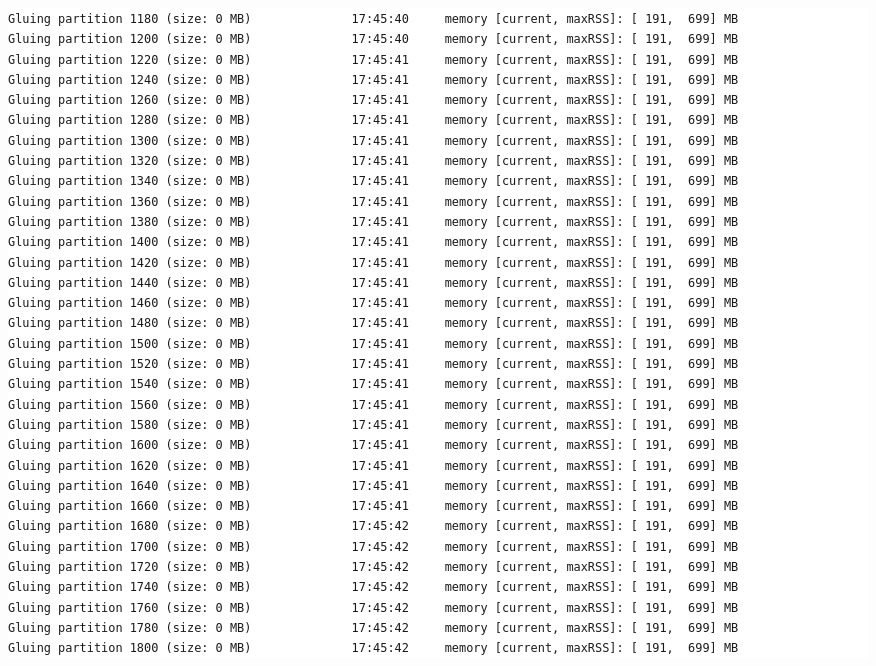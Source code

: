     Gluing partition 1180 (size: 0 MB)              17:45:40     memory [current, maxRSS]: [ 191,  699] MB 
    Gluing partition 1200 (size: 0 MB)              17:45:40     memory [current, maxRSS]: [ 191,  699] MB 
    Gluing partition 1220 (size: 0 MB)              17:45:41     memory [current, maxRSS]: [ 191,  699] MB 
    Gluing partition 1240 (size: 0 MB)              17:45:41     memory [current, maxRSS]: [ 191,  699] MB 
    Gluing partition 1260 (size: 0 MB)              17:45:41     memory [current, maxRSS]: [ 191,  699] MB 
    Gluing partition 1280 (size: 0 MB)              17:45:41     memory [current, maxRSS]: [ 191,  699] MB 
    Gluing partition 1300 (size: 0 MB)              17:45:41     memory [current, maxRSS]: [ 191,  699] MB 
    Gluing partition 1320 (size: 0 MB)              17:45:41     memory [current, maxRSS]: [ 191,  699] MB 
    Gluing partition 1340 (size: 0 MB)              17:45:41     memory [current, maxRSS]: [ 191,  699] MB 
    Gluing partition 1360 (size: 0 MB)              17:45:41     memory [current, maxRSS]: [ 191,  699] MB 
    Gluing partition 1380 (size: 0 MB)              17:45:41     memory [current, maxRSS]: [ 191,  699] MB 
    Gluing partition 1400 (size: 0 MB)              17:45:41     memory [current, maxRSS]: [ 191,  699] MB 
    Gluing partition 1420 (size: 0 MB)              17:45:41     memory [current, maxRSS]: [ 191,  699] MB 
    Gluing partition 1440 (size: 0 MB)              17:45:41     memory [current, maxRSS]: [ 191,  699] MB 
    Gluing partition 1460 (size: 0 MB)              17:45:41     memory [current, maxRSS]: [ 191,  699] MB 
    Gluing partition 1480 (size: 0 MB)              17:45:41     memory [current, maxRSS]: [ 191,  699] MB 
    Gluing partition 1500 (size: 0 MB)              17:45:41     memory [current, maxRSS]: [ 191,  699] MB 
    Gluing partition 1520 (size: 0 MB)              17:45:41     memory [current, maxRSS]: [ 191,  699] MB 
    Gluing partition 1540 (size: 0 MB)              17:45:41     memory [current, maxRSS]: [ 191,  699] MB 
    Gluing partition 1560 (size: 0 MB)              17:45:41     memory [current, maxRSS]: [ 191,  699] MB 
    Gluing partition 1580 (size: 0 MB)              17:45:41     memory [current, maxRSS]: [ 191,  699] MB 
    Gluing partition 1600 (size: 0 MB)              17:45:41     memory [current, maxRSS]: [ 191,  699] MB 
    Gluing partition 1620 (size: 0 MB)              17:45:41     memory [current, maxRSS]: [ 191,  699] MB 
    Gluing partition 1640 (size: 0 MB)              17:45:41     memory [current, maxRSS]: [ 191,  699] MB 
    Gluing partition 1660 (size: 0 MB)              17:45:41     memory [current, maxRSS]: [ 191,  699] MB 
    Gluing partition 1680 (size: 0 MB)              17:45:42     memory [current, maxRSS]: [ 191,  699] MB 
    Gluing partition 1700 (size: 0 MB)              17:45:42     memory [current, maxRSS]: [ 191,  699] MB 
    Gluing partition 1720 (size: 0 MB)              17:45:42     memory [current, maxRSS]: [ 191,  699] MB 
    Gluing partition 1740 (size: 0 MB)              17:45:42     memory [current, maxRSS]: [ 191,  699] MB 
    Gluing partition 1760 (size: 0 MB)              17:45:42     memory [current, maxRSS]: [ 191,  699] MB 
    Gluing partition 1780 (size: 0 MB)              17:45:42     memory [current, maxRSS]: [ 191,  699] MB 
    Gluing partition 1800 (size: 0 MB)              17:45:42     memory [current, maxRSS]: [ 191,  699] MB 